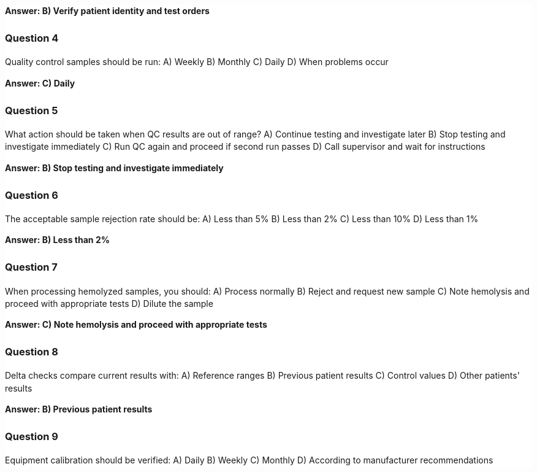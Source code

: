 **Answer: B) Verify patient identity and test orders**

### Question 4
Quality control samples should be run:
A) Weekly
B) Monthly
C) Daily
D) When problems occur

**Answer: C) Daily**

### Question 5
What action should be taken when QC results are out of range?
A) Continue testing and investigate later
B) Stop testing and investigate immediately
C) Run QC again and proceed if second run passes
D) Call supervisor and wait for instructions

**Answer: B) Stop testing and investigate immediately**

### Question 6
The acceptable sample rejection rate should be:
A) Less than 5%
B) Less than 2%
C) Less than 10%
D) Less than 1%

**Answer: B) Less than 2%**

### Question 7
When processing hemolyzed samples, you should:
A) Process normally
B) Reject and request new sample
C) Note hemolysis and proceed with appropriate tests
D) Dilute the sample

**Answer: C) Note hemolysis and proceed with appropriate tests**

### Question 8
Delta checks compare current results with:
A) Reference ranges
B) Previous patient results
C) Control values
D) Other patients' results

**Answer: B) Previous patient results**

### Question 9
Equipment calibration should be verified:
A) Daily
B) Weekly
C) Monthly
D) According to manufacturer recommendations
